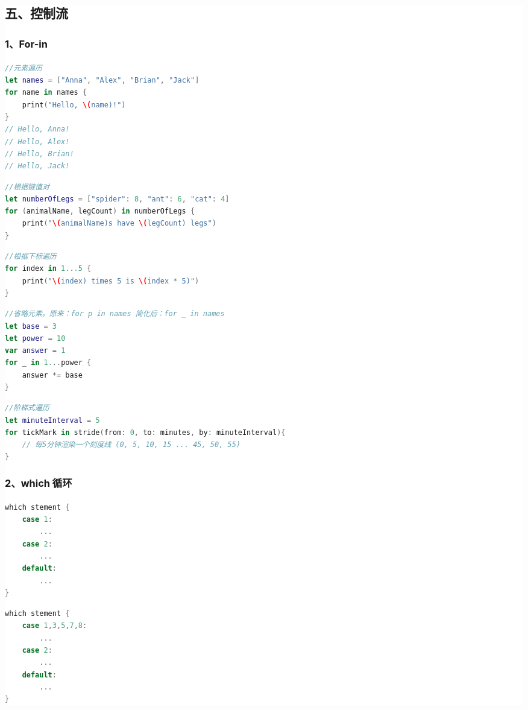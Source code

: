 ## 五、控制流
### 1、For-in
```swift
//元素遍历
let names = ["Anna", "Alex", "Brian", "Jack"]
for name in names {
    print("Hello, \(name)!")
}
// Hello, Anna!
// Hello, Alex!
// Hello, Brian!
// Hello, Jack!
```
```swift
//根据键值对
let numberOfLegs = ["spider": 8, "ant": 6, "cat": 4]
for (animalName, legCount) in numberOfLegs {
    print("\(animalName)s have \(legCount) legs")
}
```
```swift
//根据下标遍历
for index in 1...5 {
    print("\(index) times 5 is \(index * 5)")
}
```

```swift
//省略元素。原来：for p in names 简化后：for _ in names 
let base = 3
let power = 10
var answer = 1
for _ in 1...power {
    answer *= base
}
```
```swift
//阶梯式遍历
let minuteInterval = 5
for tickMark in stride(from: 0, to: minutes, by: minuteInterval){
    // 每5分钟渲染一个刻度线 (0, 5, 10, 15 ... 45, 50, 55)
}
```

### 2、which 循环
```swift
which stement {  
    case 1:
        ...
    case 2:
        ...
    default: 
        ...
}
```
```swift
which stement {  
    case 1,3,5,7,8:
        ...
    case 2:
        ...
    default: 
        ...
}
```